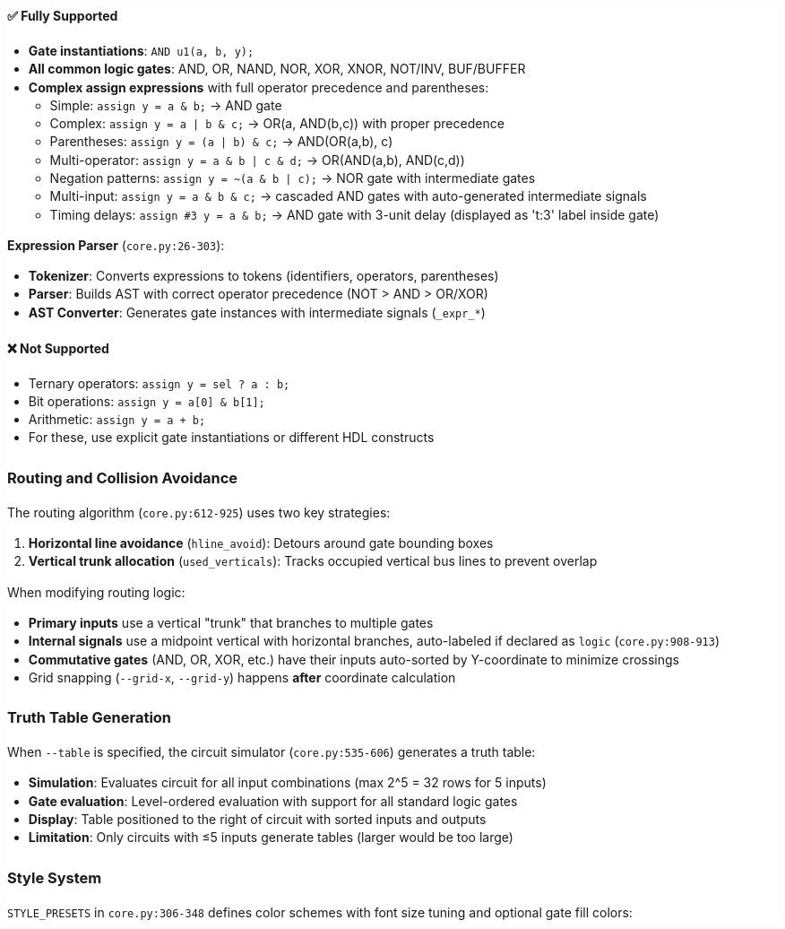 #### ✅ Fully Supported
- **Gate instantiations**: `AND u1(a, b, y);`
- **All common logic gates**: AND, OR, NAND, NOR, XOR, XNOR, NOT/INV, BUF/BUFFER
- **Complex assign expressions** with full operator precedence and parentheses:
  - Simple: `assign y = a & b;` → AND gate
  - Complex: `assign y = a | b & c;` → OR(a, AND(b,c)) with proper precedence
  - Parentheses: `assign y = (a | b) & c;` → AND(OR(a,b), c)
  - Multi-operator: `assign y = a & b | c & d;` → OR(AND(a,b), AND(c,d))
  - Negation patterns: `assign y = ~(a & b | c);` → NOR gate with intermediate gates
  - Multi-input: `assign y = a & b & c;` → cascaded AND gates with auto-generated intermediate signals
  - Timing delays: `assign #3 y = a & b;` → AND gate with 3-unit delay (displayed as 't:3' label inside gate)

**Expression Parser** (`core.py:26-303`):
- **Tokenizer**: Converts expressions to tokens (identifiers, operators, parentheses)
- **Parser**: Builds AST with correct operator precedence (NOT > AND > OR/XOR)
- **AST Converter**: Generates gate instances with intermediate signals (`_expr_*`)

#### ❌ Not Supported
- Ternary operators: `assign y = sel ? a : b;`
- Bit operations: `assign y = a[0] & b[1];`
- Arithmetic: `assign y = a + b;`
- For these, use explicit gate instantiations or different HDL constructs

### Routing and Collision Avoidance

The routing algorithm (`core.py:612-925`) uses two key strategies:

1. **Horizontal line avoidance** (`hline_avoid`): Detours around gate bounding boxes
2. **Vertical trunk allocation** (`used_verticals`): Tracks occupied vertical bus lines to prevent overlap

When modifying routing logic:
- **Primary inputs** use a vertical "trunk" that branches to multiple gates
- **Internal signals** use a midpoint vertical with horizontal branches, auto-labeled if declared as `logic` (`core.py:908-913`)
- **Commutative gates** (AND, OR, XOR, etc.) have their inputs auto-sorted by Y-coordinate to minimize crossings
- Grid snapping (`--grid-x`, `--grid-y`) happens **after** coordinate calculation

### Truth Table Generation

When `--table` is specified, the circuit simulator (`core.py:535-606`) generates a truth table:
- **Simulation**: Evaluates circuit for all input combinations (max 2^5 = 32 rows for 5 inputs)
- **Gate evaluation**: Level-ordered evaluation with support for all standard logic gates
- **Display**: Table positioned to the right of circuit with sorted inputs and outputs
- **Limitation**: Only circuits with ≤5 inputs generate tables (larger would be too large)

### Style System

`STYLE_PRESETS` in `core.py:306-348` defines color schemes with font size tuning and optional gate fill colors:
